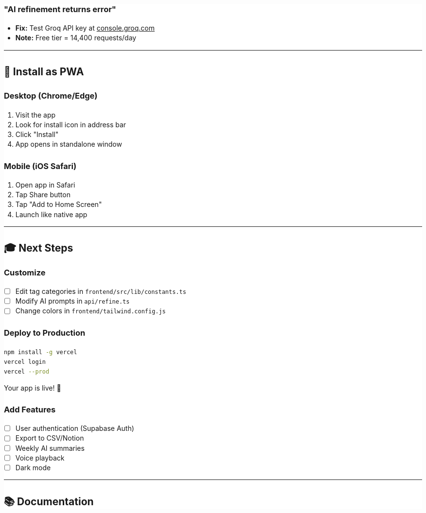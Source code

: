 ### "AI refinement returns error"
- **Fix:** Test Groq API key at [console.groq.com](https://console.groq.com)
- **Note:** Free tier = 14,400 requests/day

---

## 📱 Install as PWA

### Desktop (Chrome/Edge)
1. Visit the app
2. Look for install icon in address bar
3. Click "Install"
4. App opens in standalone window

### Mobile (iOS Safari)
1. Open app in Safari
2. Tap Share button
3. Tap "Add to Home Screen"
4. Launch like native app

---

## 🎓 Next Steps

### Customize
- [ ] Edit tag categories in `frontend/src/lib/constants.ts`
- [ ] Modify AI prompts in `api/refine.ts`
- [ ] Change colors in `frontend/tailwind.config.js`

### Deploy to Production
```bash
npm install -g vercel
vercel login
vercel --prod
```

Your app is live! 🚀

### Add Features
- [ ] User authentication (Supabase Auth)
- [ ] Export to CSV/Notion
- [ ] Weekly AI summaries
- [ ] Voice playback
- [ ] Dark mode

---

## 📚 Documentation
